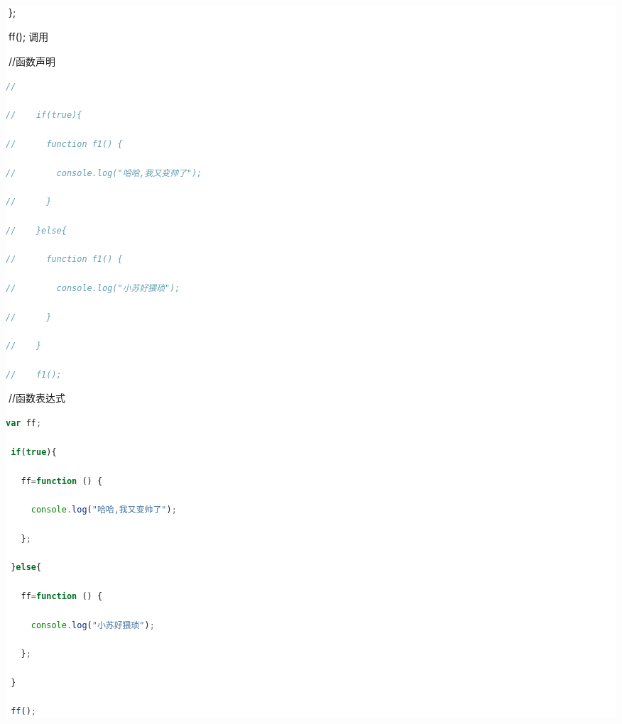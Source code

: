 ​    };

​    ff();  调用





​    //函数声明

```js
//

//    if(true){

//      function f1() {

//        console.log("哈哈,我又变帅了");

//      }

//    }else{

//      function f1() {

//        console.log("小苏好猥琐");

//      }

//    }

//    f1();

```



​    //函数表达式

   ```js
var ff;

    if(true){

      ff=function () {

        console.log("哈哈,我又变帅了");

      };

    }else{

      ff=function () {

        console.log("小苏好猥琐");

      };

    }

    ff();

   ```
